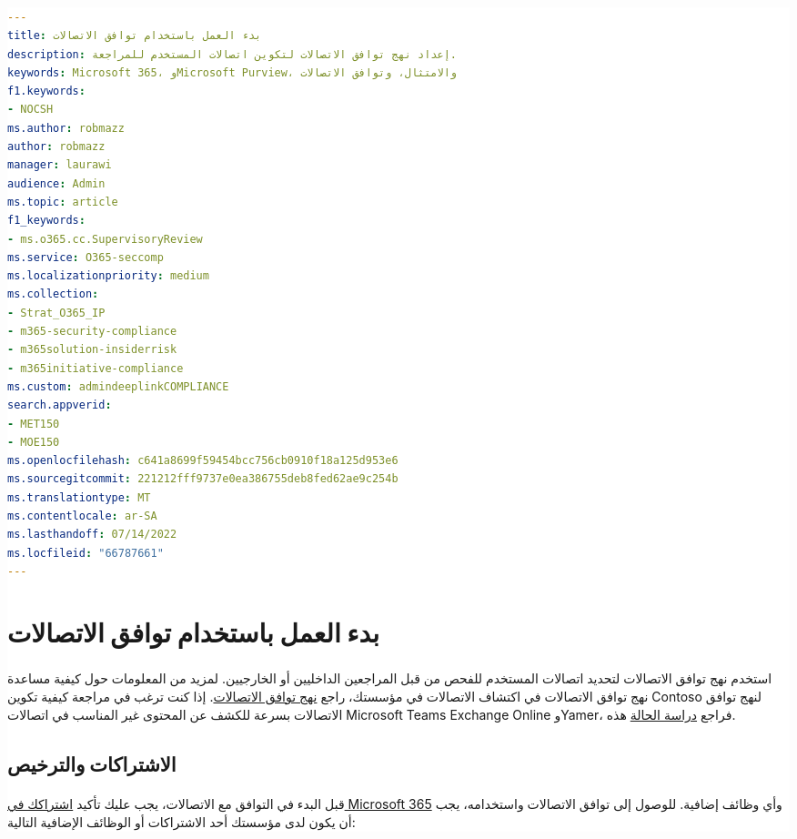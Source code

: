 ```yaml
---
title: بدء العمل باستخدام توافق الاتصالات
description: إعداد نهج توافق الاتصالات لتكوين اتصالات المستخدم للمراجعة.
keywords: Microsoft 365، وMicrosoft Purview، والامتثال، وتوافق الاتصالات
f1.keywords:
- NOCSH
ms.author: robmazz
author: robmazz
manager: laurawi
audience: Admin
ms.topic: article
f1_keywords:
- ms.o365.cc.SupervisoryReview
ms.service: O365-seccomp
ms.localizationpriority: medium
ms.collection:
- Strat_O365_IP
- m365-security-compliance
- m365solution-insiderrisk
- m365initiative-compliance
ms.custom: admindeeplinkCOMPLIANCE
search.appverid:
- MET150
- MOE150
ms.openlocfilehash: c641a8699f59454bcc756cb0910f18a125d953e6
ms.sourcegitcommit: 221212fff9737e0ea386755deb8fed62ae9c254b
ms.translationtype: MT
ms.contentlocale: ar-SA
ms.lasthandoff: 07/14/2022
ms.locfileid: "66787661"
---
```

# <a name="get-started-with-communication-compliance"></a>بدء العمل باستخدام توافق الاتصالات

استخدم نهج توافق الاتصالات لتحديد اتصالات المستخدم للفحص من قبل المراجعين الداخليين أو الخارجيين. لمزيد من المعلومات حول كيفية مساعدة نهج توافق الاتصالات في اكتشاف الاتصالات في مؤسستك، راجع [نهج توافق الاتصالات](/microsoft-365/compliance/communication-compliance-policies). إذا كنت ترغب في مراجعة كيفية تكوين Contoso لنهج توافق الاتصالات بسرعة للكشف عن المحتوى غير المناسب في اتصالات Microsoft Teams Exchange Online وYamer، فراجع [دراسة الحالة](/microsoft-365/compliance/communication-compliance-case-study) هذه.

## <a name="subscriptions-and-licensing"></a>الاشتراكات والترخيص

قبل البدء في التوافق مع الاتصالات، يجب عليك تأكيد [اشتراكك في Microsoft 365](https://www.microsoft.com/microsoft-365/compare-all-microsoft-365-plans) وأي وظائف إضافية. للوصول إلى توافق الاتصالات واستخدامه، يجب أن يكون لدى مؤسستك أحد الاشتراكات أو الوظائف الإضافية التالية:
